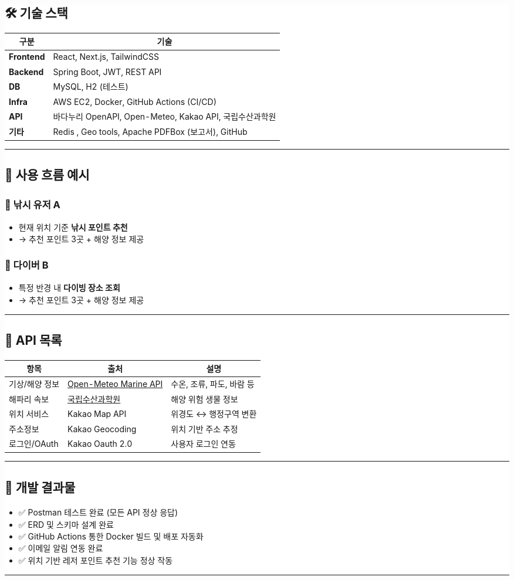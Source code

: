 
## 🛠 기술 스택

| 구분 | 기술 |
|------|------|
| **Frontend** | React, Next.js, TailwindCSS |
| **Backend** | Spring Boot, JWT, REST API |
| **DB** | MySQL, H2 (테스트) |
| **Infra** | AWS EC2, Docker, GitHub Actions (CI/CD) |
| **API** | 바다누리 OpenAPI, Open-Meteo, Kakao API, 국립수산과학원 |
| **기타** | Redis , Geo tools, Apache PDFBox (보고서), GitHub |

---

## 🧭 사용 흐름 예시

### 🎣 낚시 유저 A
- 현재 위치 기준 **낚시 포인트 추천**
- → 추천 포인트 3곳 + 해양 정보 제공

### 🤿 다이버 B
- 특정 반경 내 **다이빙 장소 조회**
- → 추천 포인트 3곳 + 해양 정보 제공

---

## 🔗 API 목록

| 항목 | 출처 | 설명 |
|------|------|------|
| 기상/해양 정보 | [Open-Meteo Marine API](https://open-meteo.com/) | 수온, 조류, 파도, 바람 등 |
| 해파리 속보 | [국립수산과학원](https://www.nifs.go.kr/) | 해양 위험 생물 정보 |
| 위치 서비스 | Kakao Map API | 위경도 ↔ 행정구역 변환 |
| 주소정보 | Kakao Geocoding | 위치 기반 주소 추정 |
| 로그인/OAuth | Kakao Oauth 2.0 | 사용자 로그인 연동 |

---

## 📸 개발 결과물

- ✅ Postman 테스트 완료 (모든 API 정상 응답)
- ✅ ERD 및 스키마 설계 완료
- ✅ GitHub Actions 통한 Docker 빌드 및 배포 자동화
- ✅ 이메일 알림 연동 완료
- ✅ 위치 기반 레저 포인트 추천 기능 정상 작동

---